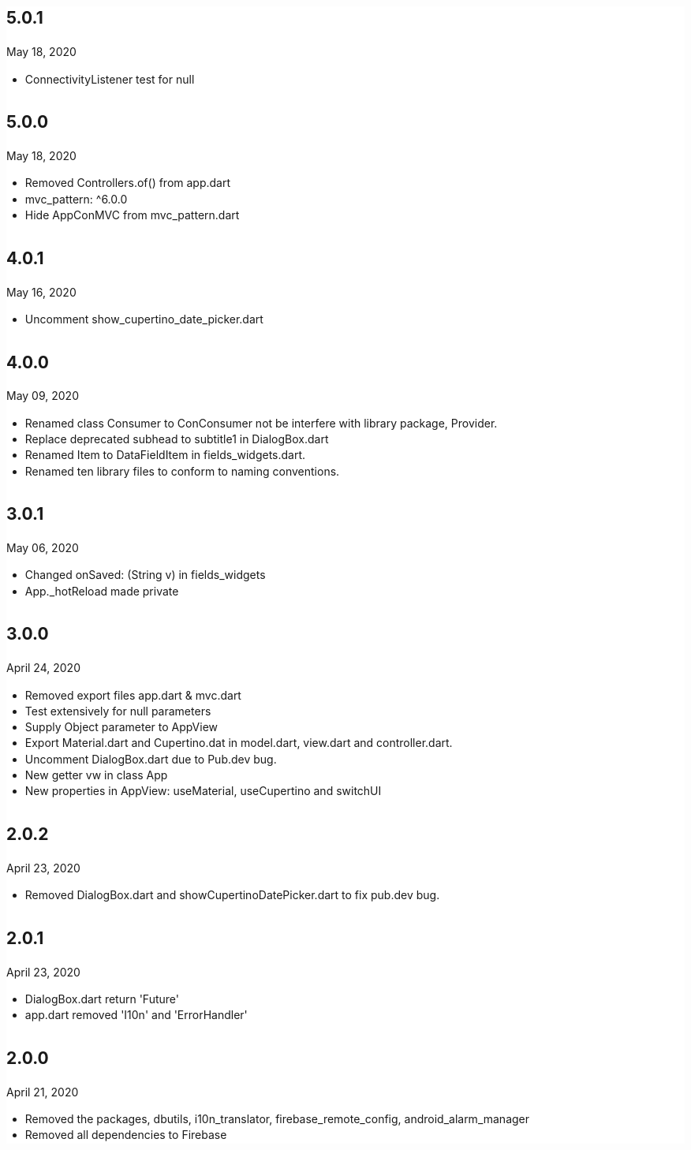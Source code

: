 ## 5.0.1
 May 18, 2020
- ConnectivityListener test for null

## 5.0.0 
 May 18, 2020
- Removed Controllers.of() from app.dart
- mvc_pattern: ^6.0.0
- Hide AppConMVC from mvc_pattern.dart

## 4.0.1
 May 16, 2020
- Uncomment show_cupertino_date_picker.dart

## 4.0.0
 May 09, 2020
- Renamed class Consumer to ConConsumer not be interfere with library package, Provider.
- Replace deprecated subhead to subtitle1 in DialogBox.dart
- Renamed Item to DataFieldItem in fields_widgets.dart.
- Renamed ten library files to conform to naming conventions.

## 3.0.1
 May 06, 2020
- Changed onSaved: (String v) in fields_widgets
- App._hotReload made private
 
## 3.0.0
 April 24, 2020
- Removed export files app.dart & mvc.dart
- Test extensively for null parameters
- Supply Object parameter to AppView
- Export Material.dart and Cupertino.dat in model.dart, view.dart and controller.dart.
- Uncomment DialogBox.dart due to Pub.dev bug.
- New getter vw in class App
- New properties in AppView: useMaterial, useCupertino and switchUI

## 2.0.2
 April 23, 2020
- Removed DialogBox.dart and showCupertinoDatePicker.dart to fix pub.dev bug.

## 2.0.1
 April 23, 2020
- DialogBox.dart return 'Future<bool>'
- app.dart removed 'I10n' and 'ErrorHandler'
 
## 2.0.0
 April 21, 2020
- Removed the packages, dbutils, i10n_translator, firebase_remote_config, android_alarm_manager
- Removed all dependencies to Firebase
    